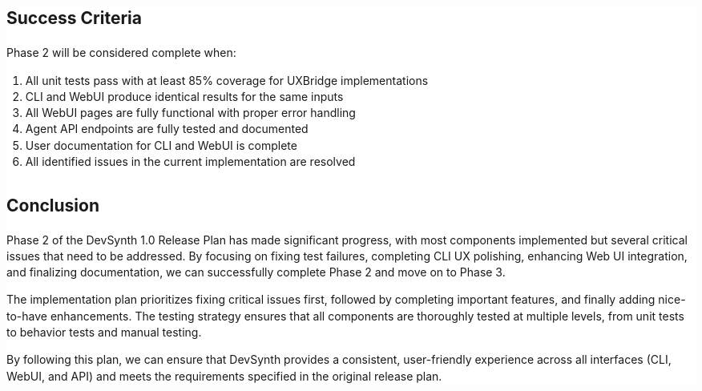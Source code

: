 ## Success Criteria

Phase 2 will be considered complete when:

1. All unit tests pass with at least 85% coverage for UXBridge implementations
2. CLI and WebUI produce identical results for the same inputs
3. All WebUI pages are fully functional with proper error handling
4. Agent API endpoints are fully tested and documented
5. User documentation for CLI and WebUI is complete
6. All identified issues in the current implementation are resolved

## Conclusion

Phase 2 of the DevSynth 1.0 Release Plan has made significant progress, with most components implemented but several critical issues that need to be addressed. By focusing on fixing test failures, completing CLI UX polishing, enhancing Web UI integration, and finalizing documentation, we can successfully complete Phase 2 and move on to Phase 3.

The implementation plan prioritizes fixing critical issues first, followed by completing important features, and finally adding nice-to-have enhancements. The testing strategy ensures that all components are thoroughly tested at multiple levels, from unit tests to behavior tests and manual testing.

By following this plan, we can ensure that DevSynth provides a consistent, user-friendly experience across all interfaces (CLI, WebUI, and API) and meets the requirements specified in the original release plan.
